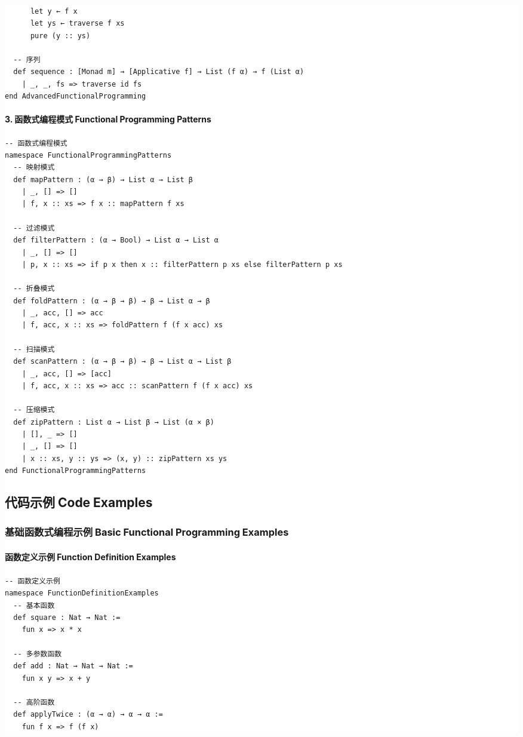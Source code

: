 ```lean
      let y ← f x
      let ys ← traverse f xs
      pure (y :: ys)

  -- 序列
  def sequence : [Monad m] → [Applicative f] → List (f α) → f (List α)
    | _, _, fs => traverse id fs
end AdvancedFunctionalProgramming
```

#### 3. 函数式编程模式 Functional Programming Patterns

```lean
-- 函数式编程模式
namespace FunctionalProgrammingPatterns
  -- 映射模式
  def mapPattern : (α → β) → List α → List β
    | _, [] => []
    | f, x :: xs => f x :: mapPattern f xs

  -- 过滤模式
  def filterPattern : (α → Bool) → List α → List α
    | _, [] => []
    | p, x :: xs => if p x then x :: filterPattern p xs else filterPattern p xs

  -- 折叠模式
  def foldPattern : (α → β → β) → β → List α → β
    | _, acc, [] => acc
    | f, acc, x :: xs => foldPattern f (f x acc) xs

  -- 扫描模式
  def scanPattern : (α → β → β) → β → List α → List β
    | _, acc, [] => [acc]
    | f, acc, x :: xs => acc :: scanPattern f (f x acc) xs

  -- 压缩模式
  def zipPattern : List α → List β → List (α × β)
    | [], _ => []
    | _, [] => []
    | x :: xs, y :: ys => (x, y) :: zipPattern xs ys
end FunctionalProgrammingPatterns
```

## 代码示例 Code Examples

### 基础函数式编程示例 Basic Functional Programming Examples

#### 函数定义示例 Function Definition Examples

```lean
-- 函数定义示例
namespace FunctionDefinitionExamples
  -- 基本函数
  def square : Nat → Nat :=
    fun x => x * x

  -- 多参数函数
  def add : Nat → Nat → Nat :=
    fun x y => x + y

  -- 高阶函数
  def applyTwice : (α → α) → α → α :=
    fun f x => f (f x)

```